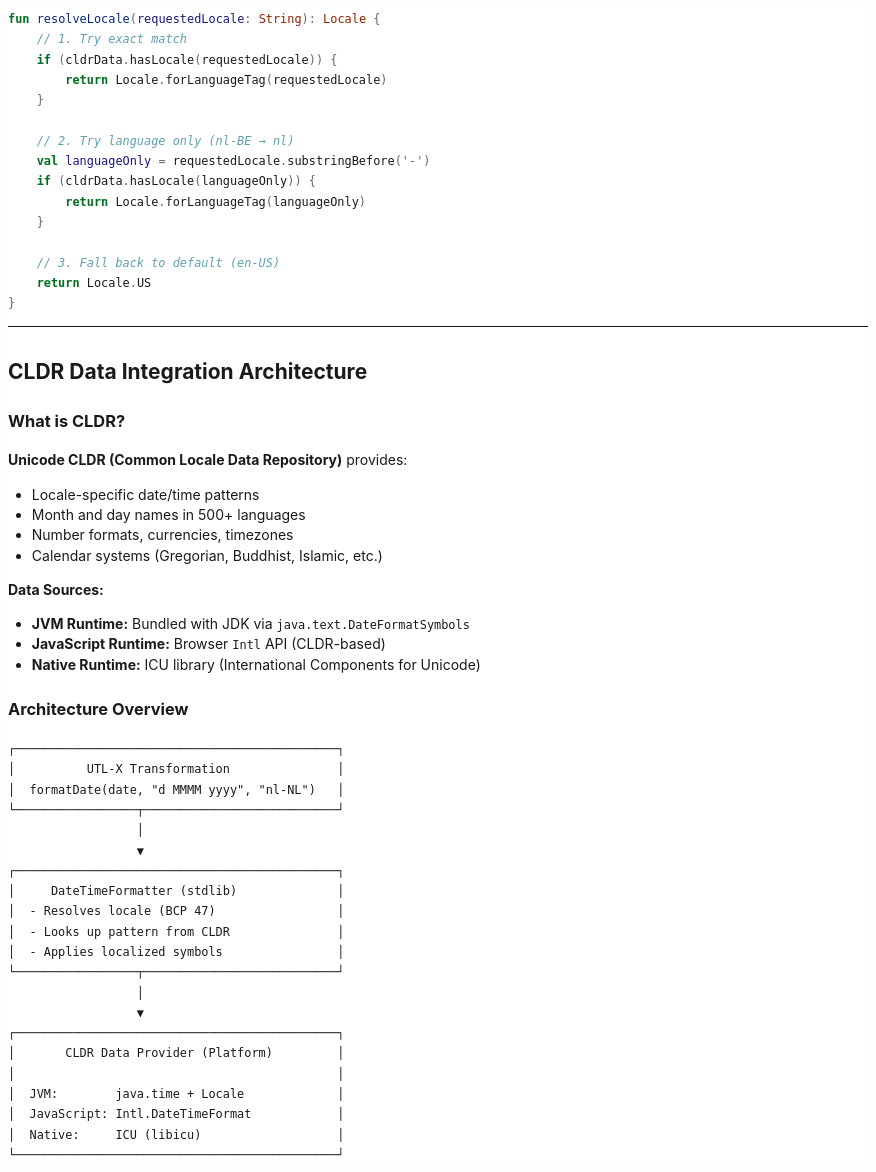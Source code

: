 ```kotlin
fun resolveLocale(requestedLocale: String): Locale {
    // 1. Try exact match
    if (cldrData.hasLocale(requestedLocale)) {
        return Locale.forLanguageTag(requestedLocale)
    }

    // 2. Try language only (nl-BE → nl)
    val languageOnly = requestedLocale.substringBefore('-')
    if (cldrData.hasLocale(languageOnly)) {
        return Locale.forLanguageTag(languageOnly)
    }

    // 3. Fall back to default (en-US)
    return Locale.US
}
```

---

## CLDR Data Integration Architecture

### What is CLDR?

**Unicode CLDR (Common Locale Data Repository)** provides:
- Locale-specific date/time patterns
- Month and day names in 500+ languages
- Number formats, currencies, timezones
- Calendar systems (Gregorian, Buddhist, Islamic, etc.)

**Data Sources:**
- **JVM Runtime:** Bundled with JDK via `java.text.DateFormatSymbols`
- **JavaScript Runtime:** Browser `Intl` API (CLDR-based)
- **Native Runtime:** ICU library (International Components for Unicode)

### Architecture Overview

```
┌─────────────────────────────────────────────┐
│          UTL-X Transformation               │
│  formatDate(date, "d MMMM yyyy", "nl-NL")   │
└─────────────────┬───────────────────────────┘
                  │
                  ▼
┌─────────────────────────────────────────────┐
│     DateTimeFormatter (stdlib)              │
│  - Resolves locale (BCP 47)                 │
│  - Looks up pattern from CLDR               │
│  - Applies localized symbols                │
└─────────────────┬───────────────────────────┘
                  │
                  ▼
┌─────────────────────────────────────────────┐
│       CLDR Data Provider (Platform)         │
│                                             │
│  JVM:        java.time + Locale             │
│  JavaScript: Intl.DateTimeFormat            │
│  Native:     ICU (libicu)                   │
└─────────────────────────────────────────────┘
```

